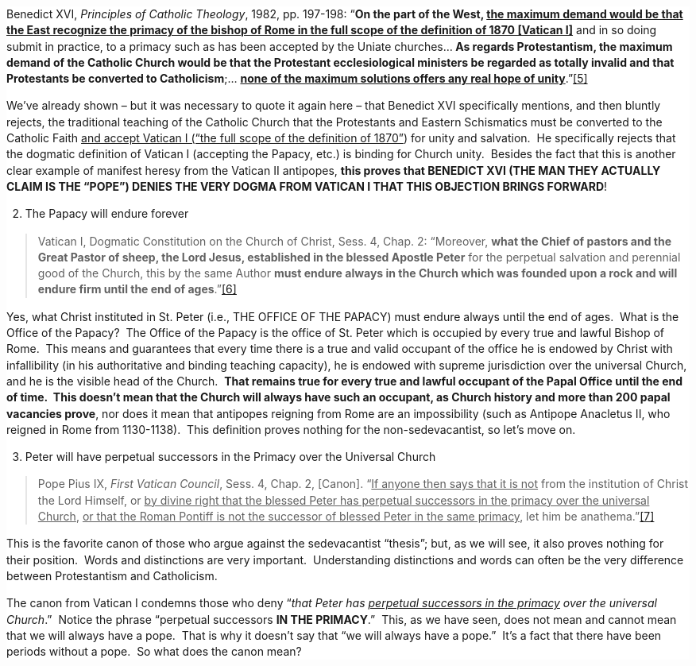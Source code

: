 <p>Benedict XVI, <em>Principles of Catholic Theology</em>, 1982, pp. 197-198: “<strong>On the part of the West, <u>the maximum demand would be that the East recognize the primacy of the bishop of Rome in the full scope of the definition of 1870 [Vatican I]</u></strong> and in so doing submit in practice, to a primacy such as has been accepted by the Uniate churches…<strong> As regards Protestantism, the maximum demand of the Catholic Church would be that the Protestant ecclesiological ministers be regarded as totally invalid and that Protestants be converted to Catholicism</strong>;… <strong><u>none of the maximum solutions offers any real hope of unity</u></strong>.”<a href="#_edn5" name="_ednref5">[5]</a></p>
</blockquote>
<p>We’ve already shown – but it was necessary to quote it again here – that Benedict XVI specifically mentions, and then bluntly rejects, the traditional teaching of the Catholic Church that the Protestants and Eastern Schismatics must be converted to the Catholic Faith <u>and accept Vatican I (“the full scope of the definition of 1870”</u>) for unity and salvation.  He specifically rejects that the dogmatic definition of Vatican I (accepting the Papacy, etc.) is binding for Church unity.  Besides the fact that this is another clear example of manifest heresy from the Vatican II antipopes, <strong>this proves that BENEDICT XVI (THE MAN THEY ACTUALLY CLAIM IS THE “POPE”) DENIES THE VERY DOGMA FROM VATICAN I THAT THIS OBJECTION BRINGS FORWARD</strong>!</p>
<ol start="2">
<li>The Papacy will endure forever</li>
</ol>
<blockquote>
<p>Vatican I, Dogmatic Constitution on the Church of Christ, Sess. 4, Chap. 2: “Moreover, <strong>what the Chief of pastors and the Great Pastor of sheep, the Lord Jesus, established in the blessed Apostle Peter</strong> for the perpetual salvation and perennial good of the Church, this by the same Author <strong>must endure always in the Church which was founded upon a rock and will endure firm until the end of ages</strong>.”<a href="#_edn6" name="_ednref6">[6]</a></p>
</blockquote>
<p>Yes, what Christ instituted in St. Peter (i.e., THE OFFICE OF THE PAPACY) must endure always until the end of ages.  What is the Office of the Papacy?  The Office of the Papacy is the office of St. Peter which is occupied by every true and lawful Bishop of Rome.  This means and guarantees that every time there is a true and valid occupant of the office he is endowed by Christ with infallibility (in his authoritative and binding teaching capacity), he is endowed with supreme jurisdiction over the universal Church, and he is the visible head of the Church.  <strong>That remains true for every true and lawful occupant of the Papal Office until the end of time.  This doesn’t mean that the Church will always have such an occupant, as Church history and more than 200 papal vacancies prove</strong>, nor does it mean that antipopes reigning from Rome are an impossibility (such as Antipope Anacletus II, who reigned in Rome from 1130-1138).  This definition proves nothing for the non-sedevacantist, so let’s move on.</p>
<ol start="3">
<li>Peter will have perpetual successors in the Primacy over the Universal Church</li>
</ol>
<blockquote>
<p>Pope Pius IX, <em>First Vatican Council</em>, Sess. 4, Chap. 2, [Canon]. “<u>If anyone then says that it is not</u> from the institution of Christ the Lord Himself, or <u>by divine right that the blessed Peter has perpetual successors in the primacy over the universal Church</u>, <u>or that the Roman Pontiff is not the successor of blessed Peter in the same primacy</u>, let him be anathema.”<a href="#_edn7" name="_ednref7">[7]</a></p>
</blockquote>
<p>This is the favorite canon of those who argue against the sedevacantist “thesis”; but, as we will see, it also proves nothing for their position.  Words and distinctions are very important.  Understanding distinctions and words can often be the very difference between Protestantism and Catholicism. </p>
<p>The canon from Vatican I condemns those who deny “<em>that Peter has <u>perpetual successors in the primacy</u> over the universal Church</em>.”  Notice the phrase “perpetual successors <strong>IN THE PRIMACY</strong>.”  This, as we have seen, does not mean and cannot mean that we will always have a pope.  That is why it doesn’t say that “we will always have a pope.”  It’s a fact that there have been periods without a pope.  So what does the canon mean?</p>